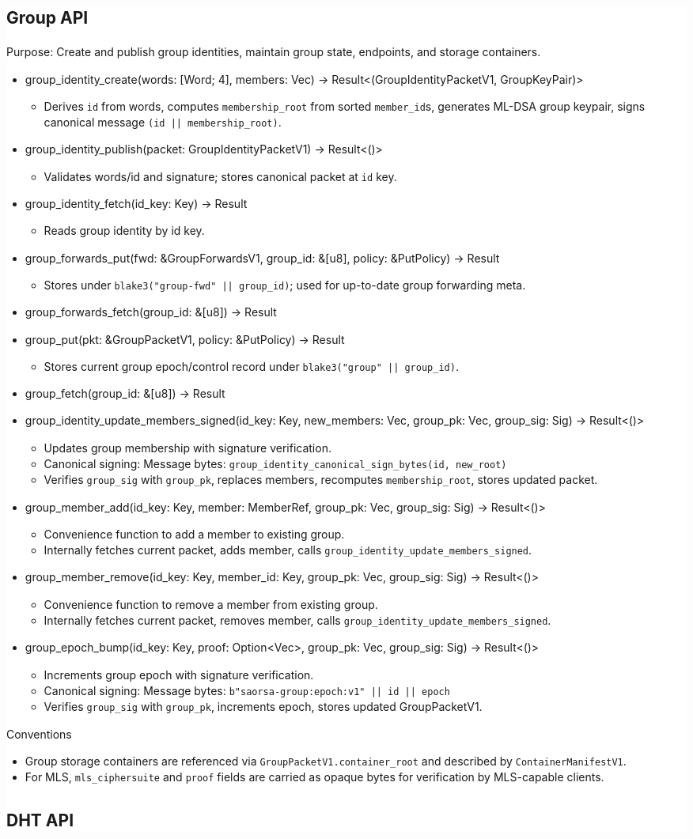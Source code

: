 
## Group API

Purpose: Create and publish group identities, maintain group state, endpoints, and storage containers.

- group_identity_create(words: [Word; 4], members: Vec<MemberRef>) -> Result<(GroupIdentityPacketV1, GroupKeyPair)>
  - Derives `id` from words, computes `membership_root` from sorted `member_id`s, generates ML-DSA group keypair, signs canonical message `(id || membership_root)`.

- group_identity_publish(packet: GroupIdentityPacketV1) -> Result<()>
  - Validates words/id and signature; stores canonical packet at `id` key.

- group_identity_fetch(id_key: Key) -> Result<GroupIdentityPacketV1>
  - Reads group identity by id key.

- group_forwards_put(fwd: &GroupForwardsV1, group_id: &[u8], policy: &PutPolicy) -> Result<PutReceipt>
  - Stores under `blake3("group-fwd" || group_id)`; used for up-to-date group forwarding meta.

- group_forwards_fetch(group_id: &[u8]) -> Result<GroupForwardsV1>

- group_put(pkt: &GroupPacketV1, policy: &PutPolicy) -> Result<PutReceipt>
  - Stores current group epoch/control record under `blake3("group" || group_id)`.

- group_fetch(group_id: &[u8]) -> Result<GroupPacketV1>

- group_identity_update_members_signed(id_key: Key, new_members: Vec<MemberRef>, group_pk: Vec<u8>, group_sig: Sig) -> Result<()>
  - Updates group membership with signature verification.
  - Canonical signing: Message bytes: `group_identity_canonical_sign_bytes(id, new_root)`
  - Verifies `group_sig` with `group_pk`, replaces members, recomputes `membership_root`, stores updated packet.

- group_member_add(id_key: Key, member: MemberRef, group_pk: Vec<u8>, group_sig: Sig) -> Result<()>
  - Convenience function to add a member to existing group.
  - Internally fetches current packet, adds member, calls `group_identity_update_members_signed`.

- group_member_remove(id_key: Key, member_id: Key, group_pk: Vec<u8>, group_sig: Sig) -> Result<()>
  - Convenience function to remove a member from existing group.
  - Internally fetches current packet, removes member, calls `group_identity_update_members_signed`.

- group_epoch_bump(id_key: Key, proof: Option<Vec<u8>>, group_pk: Vec<u8>, group_sig: Sig) -> Result<()>
  - Increments group epoch with signature verification.
  - Canonical signing: Message bytes: `b"saorsa-group:epoch:v1" || id || epoch`
  - Verifies `group_sig` with `group_pk`, increments epoch, stores updated GroupPacketV1.

Conventions
- Group storage containers are referenced via `GroupPacketV1.container_root` and described by `ContainerManifestV1`.
- For MLS, `mls_ciphersuite` and `proof` fields are carried as opaque bytes for verification by MLS-capable clients.


## DHT API

